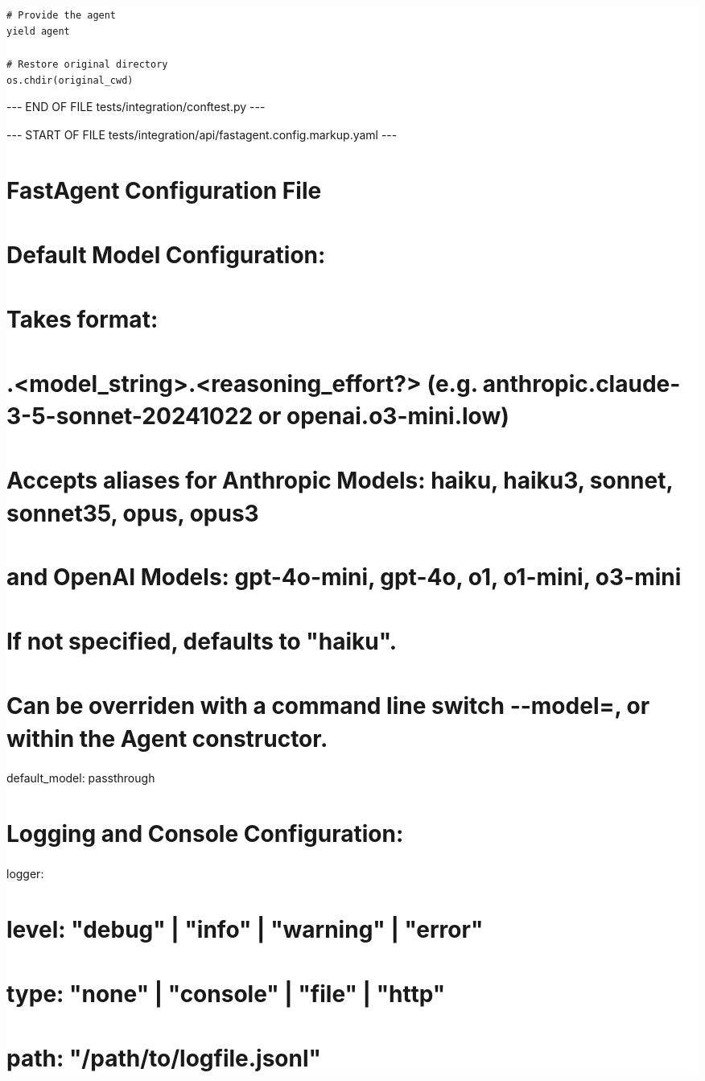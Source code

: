     # Provide the agent
    yield agent

    # Restore original directory
    os.chdir(original_cwd)
--- END OF FILE tests/integration/conftest.py ---


--- START OF FILE tests/integration/api/fastagent.config.markup.yaml ---
# FastAgent Configuration File

# Default Model Configuration:
#
# Takes format:
#   <provider>.<model_string>.<reasoning_effort?> (e.g. anthropic.claude-3-5-sonnet-20241022 or openai.o3-mini.low)
# Accepts aliases for Anthropic Models: haiku, haiku3, sonnet, sonnet35, opus, opus3
# and OpenAI Models: gpt-4o-mini, gpt-4o, o1, o1-mini, o3-mini
#
# If not specified, defaults to "haiku".
# Can be overriden with a command line switch --model=<model>, or within the Agent constructor.

default_model: passthrough

# Logging and Console Configuration:
logger:
  # level: "debug" | "info" | "warning" | "error"
  # type: "none" | "console" | "file" | "http"
  # path: "/path/to/logfile.jsonl"
